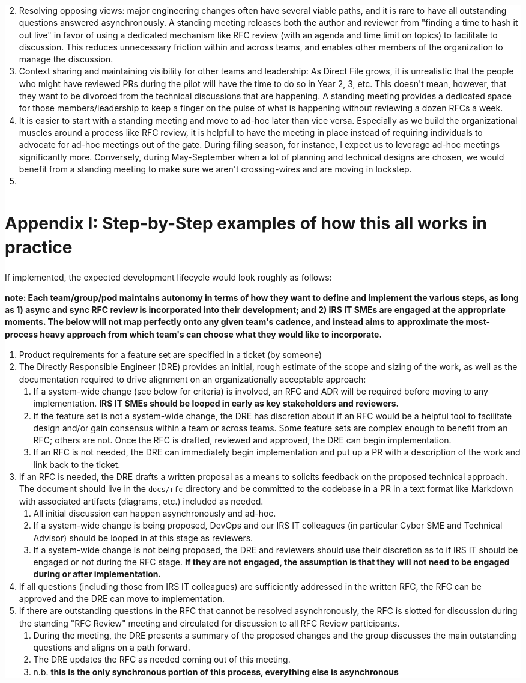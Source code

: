 2. Resolving opposing views: major engineering changes often have several viable paths, and it is rare to have all outstanding questions answered asynchronously. A standing meeting releases both the author and reviewer from "finding a time to hash it out live" in favor of using a dedicated mechanism like RFC review (with an agenda and time limit on topics) to facilitate to discussion. This reduces unnecessary friction within and across teams, and enables other members of the organization to manage the discussion.
3. Context sharing and maintaining visibility for other teams and leadership: As Direct File grows, it is unrealistic that the people who might have reviewed PRs during the pilot will have the time to do so in Year 2, 3, etc. This doesn't mean, however, that they want to be divorced from the technical discussions that are happening. A standing meeting provides a dedicated space for those members/leadership to keep a finger on the pulse of what is happening without reviewing a dozen RFCs a week.
4. It is easier to start with a standing meeting and move to ad-hoc later than vice versa. Especially as we build the organizational muscles around a process like RFC review, it is helpful to have the meeting in place instead of requiring individuals to advocate for ad-hoc meetings out of the gate. During filing season, for instance, I expect us to leverage ad-hoc meetings significantly more. Conversely, during May-September when a lot of planning and technical designs are chosen, we would benefit from a standing meeting to make sure we aren't crossing-wires and are moving in lockstep.
5.

# Appendix I: Step-by-Step examples of how this all works in practice

If implemented, the expected development lifecycle would look roughly as follows:

**note: Each team/group/pod maintains autonomy in terms of how they want to define and implement the various steps, as long as 1) async and sync RFC review is incorporated into their development; and 2) IRS IT SMEs are engaged at the appropriate moments. The below will not map perfectly onto any given team's cadence, and instead aims to approximate the most-process heavy approach from which team's can choose what they would like to incorporate.**

1. Product requirements for a feature set are specified in a ticket (by someone)
2. The Directly Responsible Engineer (DRE) provides an initial, rough estimate of the scope and sizing of the work, as well as the documentation required to drive alignment on an organizationally acceptable approach:
   1. If a system-wide change (see below for criteria) is involved, an RFC and ADR will be required before moving to any implementation. **IRS IT SMEs should be looped in early as key stakeholders and reviewers.**
   2. If the feature set is not a system-wide change, the DRE has discretion about if an RFC would be a helpful tool to facilitate design and/or gain consensus within a team or across teams. Some feature sets are complex enough to benefit from an RFC; others are not. Once the RFC is drafted, reviewed and approved, the DRE can begin implementation.
   3. If an RFC is not needed, the DRE can immediately begin implementation and put up a PR with a description of the work and link back to the ticket.
3. If an RFC is needed, the DRE drafts a written proposal as a means to solicits feedback on the proposed technical approach. The document should live in the `docs/rfc` directory and be committed to the codebase in a PR in a text format like Markdown with associated artifacts (diagrams, etc.) included as needed.
   1. All initial discussion can happen asynchronously and ad-hoc.
   2. If a system-wide change is being proposed, DevOps and our IRS IT colleagues (in particular Cyber SME and Technical Advisor) should be looped in at this stage as reviewers.
   3. If a system-wide change is not being proposed, the DRE and reviewers should use their discretion as to if IRS IT should be engaged or not during the RFC stage. **If they are not engaged, the assumption is that they will not need to be engaged during or after implementation.**
4. If all questions (including those from IRS IT colleagues) are sufficiently addressed in the written RFC, the RFC can be approved and the DRE can move to implementation.
5. If there are outstanding questions in the RFC that cannot be resolved asynchronously, the RFC is slotted for discussion during the standing "RFC Review" meeting and circulated for discussion to all RFC Review participants.
   1. During the meeting, the DRE presents a summary of the proposed changes and the group discusses the main outstanding questions and aligns on a path forward.
   2. The DRE updates the RFC as needed coming out of this meeting.
   3. n.b. **this is the only synchronous portion of this process, everything else is asynchronous**